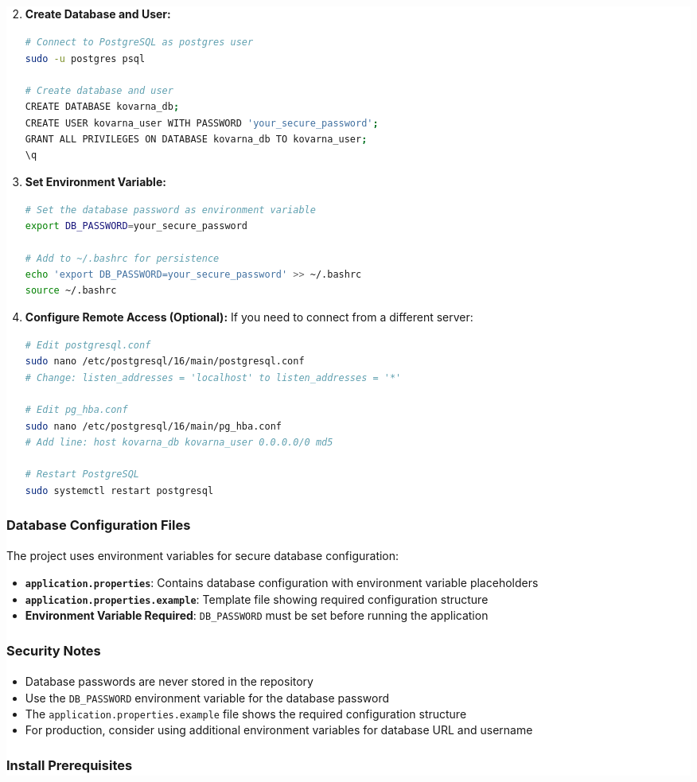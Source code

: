 2. **Create Database and User:**
   ```bash
   # Connect to PostgreSQL as postgres user
   sudo -u postgres psql

   # Create database and user
   CREATE DATABASE kovarna_db;
   CREATE USER kovarna_user WITH PASSWORD 'your_secure_password';
   GRANT ALL PRIVILEGES ON DATABASE kovarna_db TO kovarna_user;
   \q
   ```

3. **Set Environment Variable:**
   ```bash
   # Set the database password as environment variable
   export DB_PASSWORD=your_secure_password

   # Add to ~/.bashrc for persistence
   echo 'export DB_PASSWORD=your_secure_password' >> ~/.bashrc
   source ~/.bashrc
   ```

4. **Configure Remote Access (Optional):**
   If you need to connect from a different server:
   ```bash
   # Edit postgresql.conf
   sudo nano /etc/postgresql/16/main/postgresql.conf
   # Change: listen_addresses = 'localhost' to listen_addresses = '*'

   # Edit pg_hba.conf
   sudo nano /etc/postgresql/16/main/pg_hba.conf
   # Add line: host kovarna_db kovarna_user 0.0.0.0/0 md5

   # Restart PostgreSQL
   sudo systemctl restart postgresql
   ```

### Database Configuration Files

The project uses environment variables for secure database configuration:

- **`application.properties`**: Contains database configuration with environment variable placeholders
- **`application.properties.example`**: Template file showing required configuration structure
- **Environment Variable Required**: `DB_PASSWORD` must be set before running the application

### Security Notes

- Database passwords are never stored in the repository
- Use the `DB_PASSWORD` environment variable for the database password
- The `application.properties.example` file shows the required configuration structure
- For production, consider using additional environment variables for database URL and username

### Install Prerequisites

